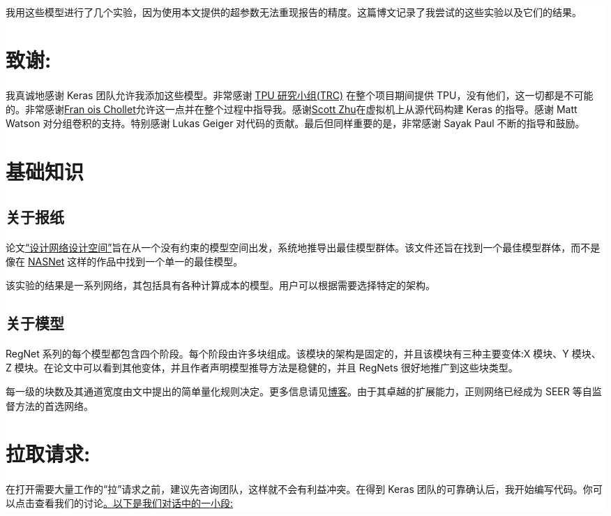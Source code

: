 我用这些模型进行了几个实验，因为使用本文提供的超参数无法重现报告的精度。这篇博文记录了我尝试的这些实验以及它们的结果。

# 致谢:

我真诚地感谢 Keras 团队允许我添加这些模型。非常感谢 [TPU 研究小组(TRC)](https://sites.research.google/trc/about/) 在整个项目期间提供 TPU，没有他们，这一切都是不可能的。非常感谢[Fran ois Chollet](https://github.com/fchollet)允许这一点并在整个过程中指导我。感谢[Scott Zhu](https://github.com/qlzh727)在虚拟机上从源代码构建 Keras 的指导。感谢 Matt Watson 对分组卷积的支持。特别感谢 Lukas Geiger 对代码的贡献。最后但同样重要的是，非常感谢 Sayak Paul 不断的指导和鼓励。

# 基础知识

## 关于报纸

论文[“设计网络设计空间”](https://arxiv.org/abs/2003.13678)旨在从一个没有约束的模型空间出发，系统地推导出最佳模型群体。该文件还旨在找到一个最佳模型群体，而不是像在 [NASNet](https://arxiv.org/abs/1707.07012) 这样的作品中找到一个单一的最佳模型。

该实验的结果是一系列网络，其包括具有各种计算成本的模型。用户可以根据需要选择特定的架构。

## 关于模型

RegNet 系列的每个模型都包含四个阶段。每个阶段由许多块组成。该模块的架构是固定的，并且该模块有三种主要变体:X 模块、Y 模块、Z 模块。在论文中可以看到其他变体，并且作者声明模型推导方法是稳健的，并且 RegNets 很好地推广到这些块类型。

每一级的块数及其通道宽度由文中提出的简单量化规则决定。更多信息请见[博客](https://medium.com/visionwizard/simple-powerful-and-fast-regnet-architecture-from-facebook-ai-research-6bbc8818fb44)。由于其卓越的扩展能力，正则网络已经成为 SEER 等自监督方法的首选网络。

# 拉取请求:

在打开需要大量工作的“拉”请求之前，建议先咨询团队，这样就不会有利益冲突。在得到 Keras 团队的可靠确认后，我开始编写代码。你可以点击查看我们的讨论[。以下是我们对话中的一小段:](https://github.com/keras-team/keras/issues/15240)
